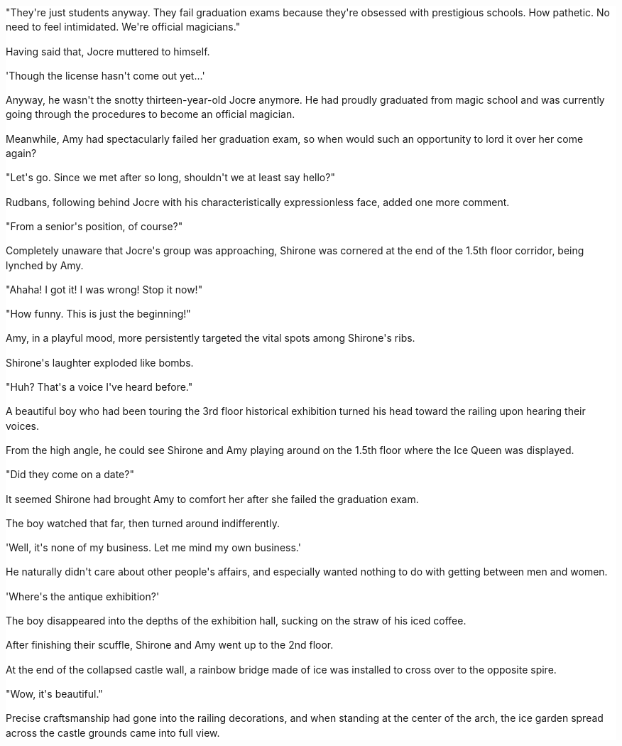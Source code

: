 "They're just students anyway. They fail graduation exams because they're obsessed with prestigious schools. How pathetic. No need to feel intimidated. We're official magicians."

Having said that, Jocre muttered to himself.

'Though the license hasn't come out yet...'

Anyway, he wasn't the snotty thirteen-year-old Jocre anymore. He had proudly graduated from magic school and was currently going through the procedures to become an official magician.

Meanwhile, Amy had spectacularly failed her graduation exam, so when would such an opportunity to lord it over her come again?

"Let's go. Since we met after so long, shouldn't we at least say hello?"

Rudbans, following behind Jocre with his characteristically expressionless face, added one more comment.

"From a senior's position, of course?"

Completely unaware that Jocre's group was approaching, Shirone was cornered at the end of the 1.5th floor corridor, being lynched by Amy.

"Ahaha! I got it! I was wrong! Stop it now!"

"How funny. This is just the beginning!"

Amy, in a playful mood, more persistently targeted the vital spots among Shirone's ribs.

Shirone's laughter exploded like bombs.

"Huh? That's a voice I've heard before."

A beautiful boy who had been touring the 3rd floor historical exhibition turned his head toward the railing upon hearing their voices.

From the high angle, he could see Shirone and Amy playing around on the 1.5th floor where the Ice Queen was displayed.

"Did they come on a date?"

It seemed Shirone had brought Amy to comfort her after she failed the graduation exam.

The boy watched that far, then turned around indifferently.

'Well, it's none of my business. Let me mind my own business.'

He naturally didn't care about other people's affairs, and especially wanted nothing to do with getting between men and women.

'Where's the antique exhibition?'

The boy disappeared into the depths of the exhibition hall, sucking on the straw of his iced coffee.

After finishing their scuffle, Shirone and Amy went up to the 2nd floor.

At the end of the collapsed castle wall, a rainbow bridge made of ice was installed to cross over to the opposite spire.

"Wow, it's beautiful."

Precise craftsmanship had gone into the railing decorations, and when standing at the center of the arch, the ice garden spread across the castle grounds came into full view.
